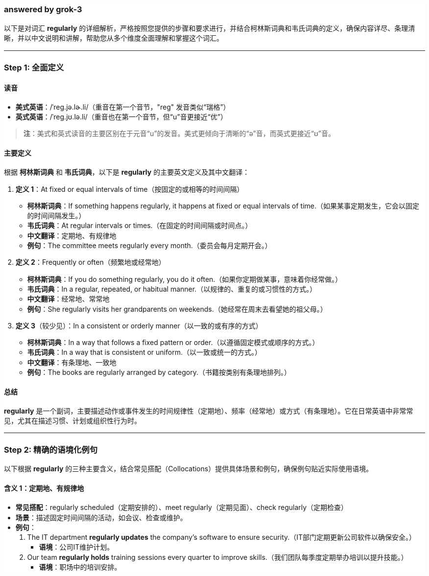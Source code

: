 ### answered by grok-3
以下是对词汇 **regularly** 的详细解析，严格按照您提供的步骤和要求进行，并结合柯林斯词典和韦氏词典的定义，确保内容详尽、条理清晰，并以中文说明和讲解，帮助您从多个维度全面理解和掌握这个词汇。

---

### Step 1: 全面定义

#### 读音
- **美式英语**：/ˈreɡ.jə.lɚ.li/（重音在第一个音节，"reg" 发音类似“瑞格”）
- **英式英语**：/ˈreɡ.jʊ.lə.li/（重音也在第一个音节，但“u”音更接近“优”）
> **注**：美式和英式读音的主要区别在于元音“u”的发音。美式更倾向于清晰的“ə”音，而英式更接近“ʊ”音。

#### 主要定义
根据 **柯林斯词典** 和 **韦氏词典**，以下是 **regularly** 的主要英文定义及其中文翻译：

1. **定义 1**：At fixed or equal intervals of time（按固定的或相等的时间间隔）
   - **柯林斯词典**：If something happens regularly, it happens at fixed or equal intervals of time.（如果某事定期发生，它会以固定的时间间隔发生。）
   - **韦氏词典**：At regular intervals or times.（在固定的时间间隔或时间点。）
   - **中文翻译**：定期地、有规律地
   - **例句**：The committee meets regularly every month.（委员会每月定期开会。）

2. **定义 2**：Frequently or often（频繁地或经常地）
   - **柯林斯词典**：If you do something regularly, you do it often.（如果你定期做某事，意味着你经常做。）
   - **韦氏词典**：In a regular, repeated, or habitual manner.（以规律的、重复的或习惯性的方式。）
   - **中文翻译**：经常地、常常地
   - **例句**：She regularly visits her grandparents on weekends.（她经常在周末去看望她的祖父母。）

3. **定义 3**（较少见）：In a consistent or orderly manner（以一致的或有序的方式）
   - **柯林斯词典**：In a way that follows a fixed pattern or order.（以遵循固定模式或顺序的方式。）
   - **韦氏词典**：In a way that is consistent or uniform.（以一致或统一的方式。）
   - **中文翻译**：有条理地、一致地
   - **例句**：The books are regularly arranged by category.（书籍按类别有条理地排列。）

#### 总结
**regularly** 是一个副词，主要描述动作或事件发生的时间规律性（定期地）、频率（经常地）或方式（有条理地）。它在日常英语中非常常见，尤其在描述习惯、计划或组织性行为时。

---

### Step 2: 精确的语境化例句

以下根据 **regularly** 的三种主要含义，结合常见搭配（Collocations）提供具体场景和例句，确保例句贴近实际使用语境。

#### 含义 1：定期地、有规律地
- **常见搭配**：regularly scheduled（定期安排的）、meet regularly（定期见面）、check regularly（定期检查）
- **场景**：描述固定时间间隔的活动，如会议、检查或维护。
- **例句**：
  1. The IT department **regularly updates** the company’s software to ensure security.（IT部门定期更新公司软件以确保安全。）
     - **语境**：公司IT维护计划。
  2. Our team **regularly holds** training sessions every quarter to improve skills.（我们团队每季度定期举办培训以提升技能。）
     - **语境**：职场中的培训安排。
